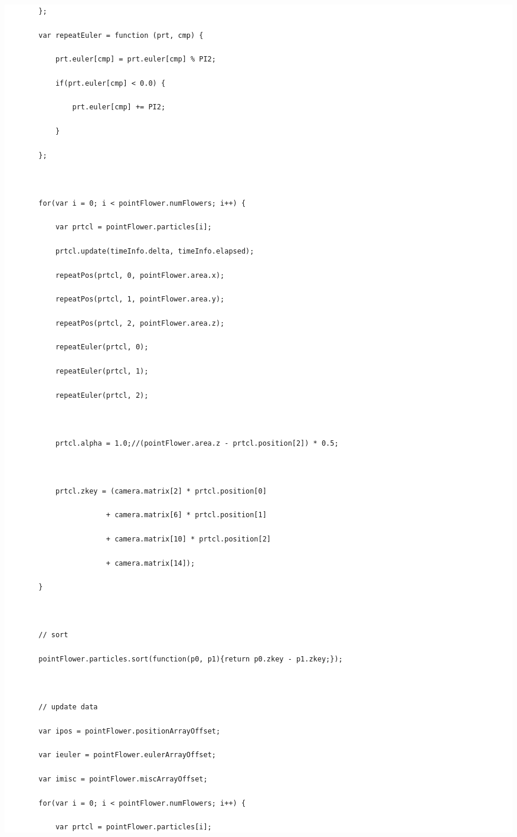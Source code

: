             };

            var repeatEuler = function (prt, cmp) {

                prt.euler[cmp] = prt.euler[cmp] % PI2;

                if(prt.euler[cmp] < 0.0) {

                    prt.euler[cmp] += PI2;

                }

            };

            

            for(var i = 0; i < pointFlower.numFlowers; i++) {

                var prtcl = pointFlower.particles[i];

                prtcl.update(timeInfo.delta, timeInfo.elapsed);

                repeatPos(prtcl, 0, pointFlower.area.x);

                repeatPos(prtcl, 1, pointFlower.area.y);

                repeatPos(prtcl, 2, pointFlower.area.z);

                repeatEuler(prtcl, 0);

                repeatEuler(prtcl, 1);

                repeatEuler(prtcl, 2);

                

                prtcl.alpha = 1.0;//(pointFlower.area.z - prtcl.position[2]) * 0.5;

                

                prtcl.zkey = (camera.matrix[2] * prtcl.position[0]

                            + camera.matrix[6] * prtcl.position[1]

                            + camera.matrix[10] * prtcl.position[2]

                            + camera.matrix[14]);

            }

            

            // sort

            pointFlower.particles.sort(function(p0, p1){return p0.zkey - p1.zkey;});

            

            // update data

            var ipos = pointFlower.positionArrayOffset;

            var ieuler = pointFlower.eulerArrayOffset;

            var imisc = pointFlower.miscArrayOffset;

            for(var i = 0; i < pointFlower.numFlowers; i++) {

                var prtcl = pointFlower.particles[i];
